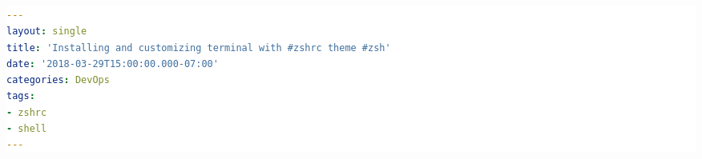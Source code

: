 ```yaml
---
layout: single
title: 'Installing and customizing terminal with #zshrc theme #zsh'
date: '2018-03-29T15:00:00.000-07:00'
categories: DevOps
tags:
- zshrc
- shell
---
```

